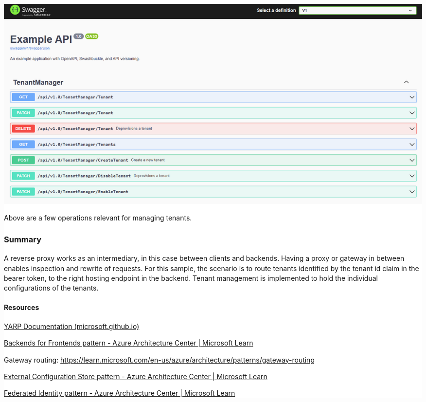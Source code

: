 ![image-20230705101135254](Docs/Images/ControlplaneAPI.png)

Above are a few operations relevant for managing tenants.

### Summary

A reverse proxy works as an intermediary, in this case between clients and backends. Having a proxy or gateway in between enables inspection and rewrite of requests. For this sample, the scenario is to route tenants identified by the tenant id claim in the bearer token, to the right hosting endpoint in the backend. Tenant management is implemented to hold the individual configurations of the tenants. 

#### Resources

[YARP Documentation (microsoft.github.io)](https://microsoft.github.io/reverse-proxy/)

[Backends for Frontends pattern - Azure Architecture Center | Microsoft Learn](https://learn.microsoft.com/en-us/azure/architecture/patterns/backends-for-frontends)

Gateway routing: https://learn.microsoft.com/en-us/azure/architecture/patterns/gateway-routing

[External Configuration Store pattern - Azure Architecture Center | Microsoft Learn](https://learn.microsoft.com/en-us/azure/architecture/patterns/external-configuration-store)

[Federated Identity pattern - Azure Architecture Center | Microsoft Learn](https://learn.microsoft.com/en-us/azure/architecture/patterns/federated-identity)

